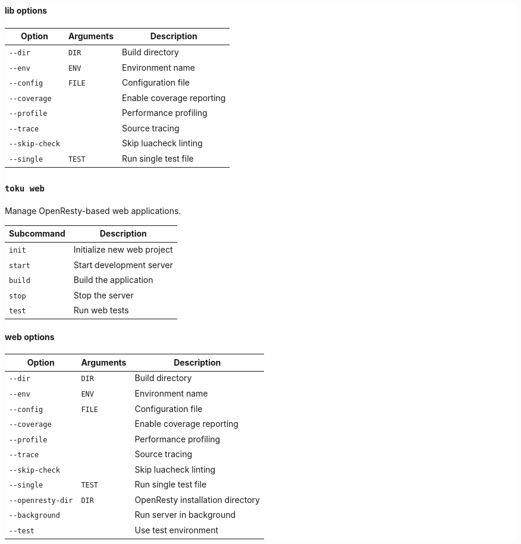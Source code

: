 #### lib options

| Option | Arguments | Description |
|--------|-----------|-------------|
| `--dir` | `DIR` | Build directory |
| `--env` | `ENV` | Environment name |
| `--config` | `FILE` | Configuration file |
| `--coverage` | | Enable coverage reporting |
| `--profile` | | Performance profiling |
| `--trace` | | Source tracing |
| `--skip-check` | | Skip luacheck linting |
| `--single` | `TEST` | Run single test file |

### `toku web`

Manage OpenResty-based web applications.

| Subcommand | Description |
|------------|-------------|
| `init` | Initialize new web project |
| `start` | Start development server |
| `build` | Build the application |
| `stop` | Stop the server |
| `test` | Run web tests |

#### web options

| Option | Arguments | Description |
|--------|-----------|-------------|
| `--dir` | `DIR` | Build directory |
| `--env` | `ENV` | Environment name |
| `--config` | `FILE` | Configuration file |
| `--coverage` | | Enable coverage reporting |
| `--profile` | | Performance profiling |
| `--trace` | | Source tracing |
| `--skip-check` | | Skip luacheck linting |
| `--single` | `TEST` | Run single test file |
| `--openresty-dir` | `DIR` | OpenResty installation directory |
| `--background` | | Run server in background |
| `--test` | | Use test environment |
